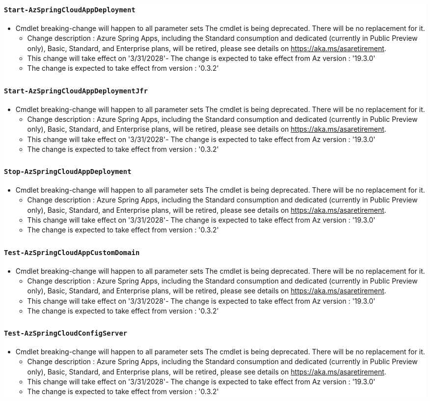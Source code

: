 ### `Start-AzSpringCloudAppDeployment`

- Cmdlet breaking-change will happen to all parameter sets
  The cmdlet is being deprecated. There will be no replacement for it.
  - Change description : Azure Spring Apps, including the Standard consumption and dedicated (currently in Public Preview only), Basic, Standard, and Enterprise plans, will be retired, please see details on https://aka.ms/asaretirement. 
  - This change will take effect on '3/31/2028'- The change is expected to take effect from Az version : '19.3.0'
  - The change is expected to take effect from version : '0.3.2'

### `Start-AzSpringCloudAppDeploymentJfr`

- Cmdlet breaking-change will happen to all parameter sets
  The cmdlet is being deprecated. There will be no replacement for it.
  - Change description : Azure Spring Apps, including the Standard consumption and dedicated (currently in Public Preview only), Basic, Standard, and Enterprise plans, will be retired, please see details on https://aka.ms/asaretirement. 
  - This change will take effect on '3/31/2028'- The change is expected to take effect from Az version : '19.3.0'
  - The change is expected to take effect from version : '0.3.2'

### `Stop-AzSpringCloudAppDeployment`

- Cmdlet breaking-change will happen to all parameter sets
  The cmdlet is being deprecated. There will be no replacement for it.
  - Change description : Azure Spring Apps, including the Standard consumption and dedicated (currently in Public Preview only), Basic, Standard, and Enterprise plans, will be retired, please see details on https://aka.ms/asaretirement. 
  - This change will take effect on '3/31/2028'- The change is expected to take effect from Az version : '19.3.0'
  - The change is expected to take effect from version : '0.3.2'

### `Test-AzSpringCloudAppCustomDomain`

- Cmdlet breaking-change will happen to all parameter sets
  The cmdlet is being deprecated. There will be no replacement for it.
  - Change description : Azure Spring Apps, including the Standard consumption and dedicated (currently in Public Preview only), Basic, Standard, and Enterprise plans, will be retired, please see details on https://aka.ms/asaretirement. 
  - This change will take effect on '3/31/2028'- The change is expected to take effect from Az version : '19.3.0'
  - The change is expected to take effect from version : '0.3.2'

### `Test-AzSpringCloudConfigServer`

- Cmdlet breaking-change will happen to all parameter sets
  The cmdlet is being deprecated. There will be no replacement for it.
  - Change description : Azure Spring Apps, including the Standard consumption and dedicated (currently in Public Preview only), Basic, Standard, and Enterprise plans, will be retired, please see details on https://aka.ms/asaretirement. 
  - This change will take effect on '3/31/2028'- The change is expected to take effect from Az version : '19.3.0'
  - The change is expected to take effect from version : '0.3.2'
